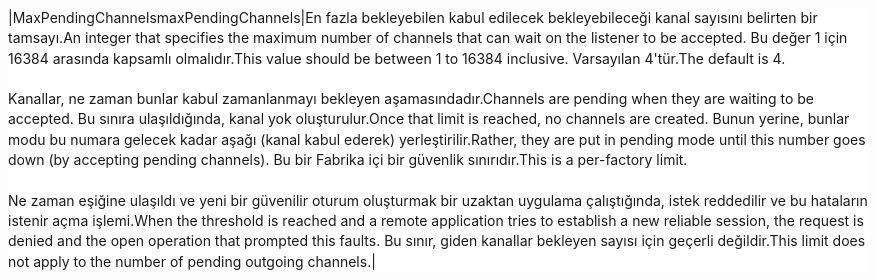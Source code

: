 |<span data-ttu-id="e783d-129">MaxPendingChannels</span><span class="sxs-lookup"><span data-stu-id="e783d-129">maxPendingChannels</span></span>|<span data-ttu-id="e783d-130">En fazla bekleyebilen kabul edilecek bekleyebileceği kanal sayısını belirten bir tamsayı.</span><span class="sxs-lookup"><span data-stu-id="e783d-130">An integer that specifies the maximum number of channels that can wait on the listener to be accepted.</span></span> <span data-ttu-id="e783d-131">Bu değer 1 için 16384 arasında kapsamlı olmalıdır.</span><span class="sxs-lookup"><span data-stu-id="e783d-131">This value should be between 1 to 16384 inclusive.</span></span> <span data-ttu-id="e783d-132">Varsayılan 4'tür.</span><span class="sxs-lookup"><span data-stu-id="e783d-132">The default is 4.</span></span><br /><br /> <span data-ttu-id="e783d-133">Kanallar, ne zaman bunlar kabul zamanlanmayı bekleyen aşamasındadır.</span><span class="sxs-lookup"><span data-stu-id="e783d-133">Channels are pending when they are waiting to be accepted.</span></span> <span data-ttu-id="e783d-134">Bu sınıra ulaşıldığında, kanal yok oluşturulur.</span><span class="sxs-lookup"><span data-stu-id="e783d-134">Once that limit is reached, no channels are created.</span></span> <span data-ttu-id="e783d-135">Bunun yerine, bunlar modu bu numara gelecek kadar aşağı (kanal kabul ederek) yerleştirilir.</span><span class="sxs-lookup"><span data-stu-id="e783d-135">Rather, they are put in pending mode until this number goes down (by accepting pending channels).</span></span> <span data-ttu-id="e783d-136">Bu bir Fabrika içi bir güvenlik sınırıdır.</span><span class="sxs-lookup"><span data-stu-id="e783d-136">This is a per-factory limit.</span></span><br /><br /> <span data-ttu-id="e783d-137">Ne zaman eşiğine ulaşıldı ve yeni bir güvenilir oturum oluşturmak bir uzaktan uygulama çalıştığında, istek reddedilir ve bu hataların istenir açma işlemi.</span><span class="sxs-lookup"><span data-stu-id="e783d-137">When the threshold is reached and a remote application tries to establish a new reliable session, the request is denied and the open operation that prompted this faults.</span></span> <span data-ttu-id="e783d-138">Bu sınır, giden kanallar bekleyen sayısı için geçerli değildir.</span><span class="sxs-lookup"><span data-stu-id="e783d-138">This limit does not apply to the number of pending outgoing channels.</span></span>|  